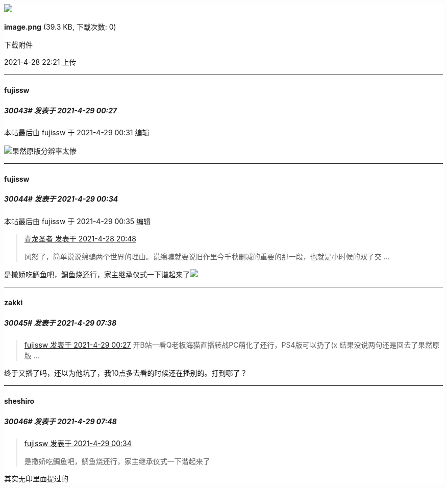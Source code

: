 <img src="https://img.saraba1st.com/forum/202104/28/222146z33ibot2it2t1mq3.png" referrerpolicy="no-referrer">


<strong>image.png</strong> (39.3 KB, 下载次数: 0)

下载附件

2021-4-28 22:21 上传


*****

####  fujissw  
##### 30043#       发表于 2021-4-29 00:27


 本帖最后由 fujissw 于 2021-4-29 00:31 编辑 

<img src="https://static.saraba1st.com/image/smiley/face2017/067.png" referrerpolicy="no-referrer">果然原版分辨率太惨


*****

####  fujissw  
##### 30044#       发表于 2021-4-29 00:34


 本帖最后由 fujissw 于 2021-4-29 00:35 编辑 
<blockquote><a href="httphttps://bbs.saraba1st.com/2b/forum.php?mod=redirect&amp;goto=findpost&amp;pid=51092405&amp;ptid=1907951" target="_blank">青龙圣者 发表于 2021-4-28 20:48</a>

风怒了，简单说说绵骗两个世界的理由。说绵骗就要说旧作里今千秋删减的重要的那一段，也就是小时候的双子交 ...</blockquote>
是撒娇吃鲷鱼吧，鲷鱼烧还行，家主继承仪式一下谐起来了<img src="https://static.saraba1st.com/image/smiley/face2017/068.png" referrerpolicy="no-referrer">


*****

####  zakki  
##### 30045#       发表于 2021-4-29 07:38


<blockquote><a href="httphttps://bbs.saraba1st.com/2b/forum.php?mod=redirect&amp;goto=findpost&amp;pid=51094285&amp;ptid=1907951" target="_blank">fujissw 发表于 2021-4-29 00:27</a>
开B站一看Q老板海猫直播转战PC萌化了还行，PS4版可以扔了(x 结果没说两句还是回去了果然原版 ...</blockquote>
终于又播了吗，还以为他坑了，我10点多去看的时候还在播别的。打到哪了？


*****

####  sheshiro  
##### 30046#       发表于 2021-4-29 07:48


<blockquote><a href="httphttps://bbs.saraba1st.com/2b/forum.php?mod=redirect&amp;goto=findpost&amp;pid=51094324&amp;ptid=1907951" target="_blank">fujissw 发表于 2021-4-29 00:34</a>

是撒娇吃鲷鱼吧，鲷鱼烧还行，家主继承仪式一下谐起来了</blockquote>
其实无印里面提过的
